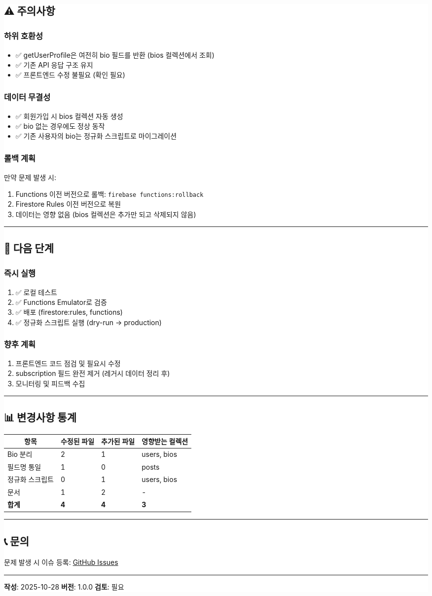 
## ⚠️ 주의사항

### 하위 호환성
- ✅ getUserProfile은 여전히 bio 필드를 반환 (bios 컬렉션에서 조회)
- ✅ 기존 API 응답 구조 유지
- ✅ 프론트엔드 수정 불필요 (확인 필요)

### 데이터 무결성
- ✅ 회원가입 시 bios 컬렉션 자동 생성
- ✅ bio 없는 경우에도 정상 동작
- ✅ 기존 사용자의 bio는 정규화 스크립트로 마이그레이션

### 롤백 계획
만약 문제 발생 시:
1. Functions 이전 버전으로 롤백: `firebase functions:rollback`
2. Firestore Rules 이전 버전으로 복원
3. 데이터는 영향 없음 (bios 컬렉션은 추가만 되고 삭제되지 않음)

---

## 🚀 다음 단계

### 즉시 실행
1. ✅ 로컬 테스트
2. ✅ Functions Emulator로 검증
3. ✅ 배포 (firestore:rules, functions)
4. ✅ 정규화 스크립트 실행 (dry-run → production)

### 향후 계획
1. 프론트엔드 코드 점검 및 필요시 수정
2. subscription 필드 완전 제거 (레거시 데이터 정리 후)
3. 모니터링 및 피드백 수집

---

## 📊 변경사항 통계

| 항목 | 수정된 파일 | 추가된 파일 | 영향받는 컬렉션 |
|------|------------|------------|----------------|
| Bio 분리 | 2 | 1 | users, bios |
| 필드명 통일 | 1 | 0 | posts |
| 정규화 스크립트 | 0 | 1 | users, bios |
| 문서 | 1 | 2 | - |
| **합계** | **4** | **4** | **3** |

---

## 📞 문의

문제 발생 시 이슈 등록: [GitHub Issues](https://github.com/your-repo/issues)

---

**작성**: 2025-10-28
**버전**: 1.0.0
**검토**: 필요

